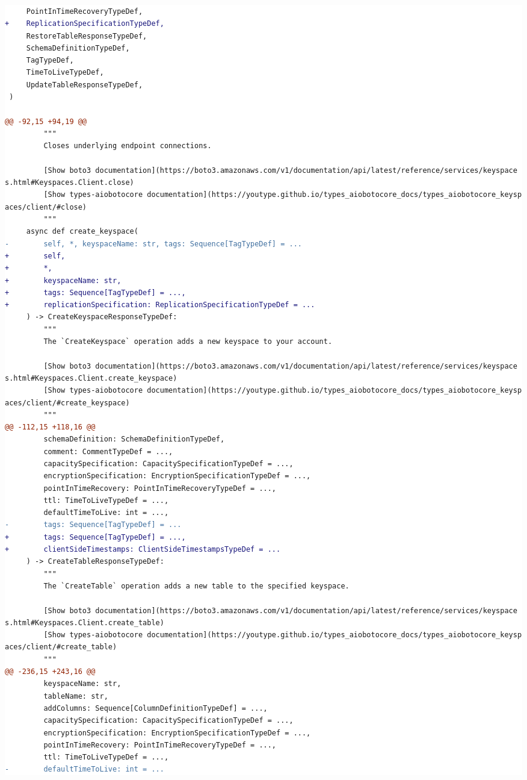 ```diff
     PointInTimeRecoveryTypeDef,
+    ReplicationSpecificationTypeDef,
     RestoreTableResponseTypeDef,
     SchemaDefinitionTypeDef,
     TagTypeDef,
     TimeToLiveTypeDef,
     UpdateTableResponseTypeDef,
 )
 
@@ -92,15 +94,19 @@
         """
         Closes underlying endpoint connections.
 
         [Show boto3 documentation](https://boto3.amazonaws.com/v1/documentation/api/latest/reference/services/keyspaces.html#Keyspaces.Client.close)
         [Show types-aiobotocore documentation](https://youtype.github.io/types_aiobotocore_docs/types_aiobotocore_keyspaces/client/#close)
         """
     async def create_keyspace(
-        self, *, keyspaceName: str, tags: Sequence[TagTypeDef] = ...
+        self,
+        *,
+        keyspaceName: str,
+        tags: Sequence[TagTypeDef] = ...,
+        replicationSpecification: ReplicationSpecificationTypeDef = ...
     ) -> CreateKeyspaceResponseTypeDef:
         """
         The `CreateKeyspace` operation adds a new keyspace to your account.
 
         [Show boto3 documentation](https://boto3.amazonaws.com/v1/documentation/api/latest/reference/services/keyspaces.html#Keyspaces.Client.create_keyspace)
         [Show types-aiobotocore documentation](https://youtype.github.io/types_aiobotocore_docs/types_aiobotocore_keyspaces/client/#create_keyspace)
         """
@@ -112,15 +118,16 @@
         schemaDefinition: SchemaDefinitionTypeDef,
         comment: CommentTypeDef = ...,
         capacitySpecification: CapacitySpecificationTypeDef = ...,
         encryptionSpecification: EncryptionSpecificationTypeDef = ...,
         pointInTimeRecovery: PointInTimeRecoveryTypeDef = ...,
         ttl: TimeToLiveTypeDef = ...,
         defaultTimeToLive: int = ...,
-        tags: Sequence[TagTypeDef] = ...
+        tags: Sequence[TagTypeDef] = ...,
+        clientSideTimestamps: ClientSideTimestampsTypeDef = ...
     ) -> CreateTableResponseTypeDef:
         """
         The `CreateTable` operation adds a new table to the specified keyspace.
 
         [Show boto3 documentation](https://boto3.amazonaws.com/v1/documentation/api/latest/reference/services/keyspaces.html#Keyspaces.Client.create_table)
         [Show types-aiobotocore documentation](https://youtype.github.io/types_aiobotocore_docs/types_aiobotocore_keyspaces/client/#create_table)
         """
@@ -236,15 +243,16 @@
         keyspaceName: str,
         tableName: str,
         addColumns: Sequence[ColumnDefinitionTypeDef] = ...,
         capacitySpecification: CapacitySpecificationTypeDef = ...,
         encryptionSpecification: EncryptionSpecificationTypeDef = ...,
         pointInTimeRecovery: PointInTimeRecoveryTypeDef = ...,
         ttl: TimeToLiveTypeDef = ...,
-        defaultTimeToLive: int = ...
```